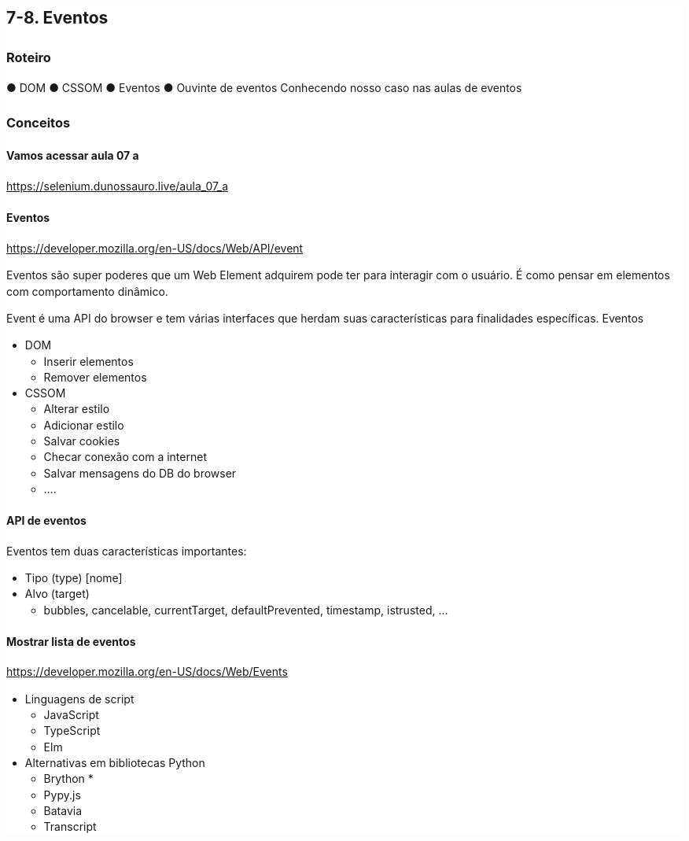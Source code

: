## 7-8. Eventos
### Roteiro
● DOM
● CSSOM
● Eventos
● Ouvinte de eventos
Conhecendo nosso caso nas aulas de eventos

### Conceitos
#### Vamos acessar aula 07 a
https://selenium.dunossauro.live/aula_07_a

#### Eventos
https://developer.mozilla.org/en-US/docs/Web/API/event

Eventos são super poderes que um Web Element adquirem pode ter para interagir com o usuário. É como pensar em elementos com comportamento dinâmico.

Event é uma API do browser e tem várias interfaces que herdam suas características para finalidades específicas.
Eventos
- DOM
  - Inserir elementos
  - Remover elementos
- CSSOM
  - Alterar estilo
  - Adicionar estilo
  - Salvar cookies
  - Checar conexão com a internet
  - Salvar mensagens do DB do browser
  - ….

#### API de eventos
Eventos tem duas características importantes:
- Tipo (type) [nome]
- Alvo (target)
  - bubbles, cancelable, currentTarget, defaultPrevented, timestamp, istrusted, ...

#### Mostrar lista de eventos
https://developer.mozilla.org/en-US/docs/Web/Events

- Linguagens de script
  - JavaScript
  - TypeScript
  - Elm
- Alternativas em bibliotecas Python
  - Brython *
  - Pypy.js
  - Batavia
  - Transcript
